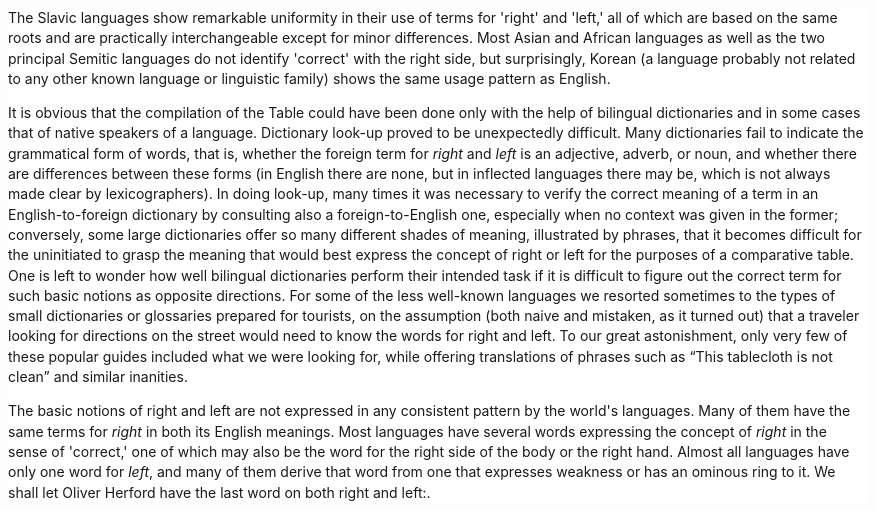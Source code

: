 The Slavic languages show remarkable uniformity
in their use of terms for 'right' and 'left,' all of which
are based on the same roots and are practically interchangeable
except for minor differences.  Most Asian
and African languages as well as the two principal
Semitic languages do not identify 'correct' with the
right side, but surprisingly, Korean (a language probably
not related to any other known language or linguistic
family) shows the same usage pattern as English.

It is obvious that the compilation of the Table
could have been done only with the help of bilingual
dictionaries and in some cases that of native speakers
of a language.  Dictionary look-up proved to be unexpectedly
difficult.  Many dictionaries fail to indicate
the grammatical form of words, that is, whether the
foreign term for *right* and *left* is an adjective, adverb,
or noun, and whether there are differences between
these forms (in English there are none, but in inflected
languages there may be, which is not always made
clear by lexicographers).  In doing look-up, many times
it was necessary to verify the correct meaning of a
term in an English-to-foreign dictionary by consulting
also a foreign-to-English one, especially when no context
was given in the former; conversely, some large
dictionaries offer so many different shades of meaning,
illustrated by phrases, that it becomes difficult for the
uninitiated to grasp the meaning that would best express
the concept of right or left for the purposes of a
comparative table.  One is left to wonder how well
bilingual dictionaries perform their intended task if it
is difficult to figure out the correct term for such basic
notions as opposite directions.  For some of the less
well-known languages we resorted sometimes to the
types of small dictionaries or glossaries prepared for
tourists, on the assumption (both naive and mistaken,
as it turned out) that a traveler looking for directions
on the street would need to know the words for right
and left.  To our great astonishment, only very few of
these popular guides included what we were looking
for, while offering translations of phrases such as &ldquo;This
tablecloth is not clean&rdquo; and similar inanities.

The basic notions of right and left are not expressed
in any consistent pattern by the world's languages.
Many of them have the same terms for *right* in
both its English meanings.  Most languages have several
words expressing the concept of *right* in the sense of
'correct,' one of which may also be the word for the
right side of the body or the right hand.  Almost all
languages have only one word for *left*, and many of
them derive that word from one that expresses weakness
or has an ominous ring to it.  We shall let Oliver
Herford have the last word on both right and left:.
